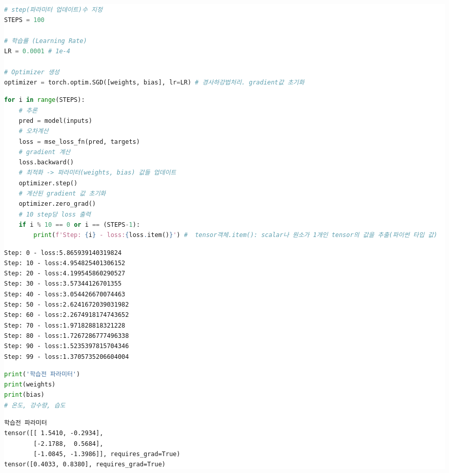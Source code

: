 ```python
# step(파라미터 업데이트)수 지정
STEPS = 100

# 학습률 (Learning Rate)
LR = 0.0001 # 1e-4

# Optimizer 생성
optimizer = torch.optim.SGD([weights, bias], lr=LR) # 경사하강법처리. gradient값 초기화
```


```python
for i in range(STEPS):
    # 추론 
    pred = model(inputs)
    # 오차계산
    loss = mse_loss_fn(pred, targets)
    # gradient 계산
    loss.backward()
    # 최적화 -> 파라미터(weights, bias) 값들 업데이트
    optimizer.step()
    # 계산된 gradient 값 초기화
    optimizer.zero_grad()
    # 10 step당 loss 출력
    if i % 10 == 0 or i == (STEPS-1):
        print(f'Step: {i} - loss:{loss.item()}') #  tensor객체.item(): scalar나 원소가 1개인 tensor의 값을 추출(파이썬 타입 값)
```

    Step: 0 - loss:5.865939140319824
    Step: 10 - loss:4.954825401306152
    Step: 20 - loss:4.199545860290527
    Step: 30 - loss:3.57344126701355
    Step: 40 - loss:3.054426670074463
    Step: 50 - loss:2.6241672039031982
    Step: 60 - loss:2.2674918174743652
    Step: 70 - loss:1.971828818321228
    Step: 80 - loss:1.7267286777496338
    Step: 90 - loss:1.5235397815704346
    Step: 99 - loss:1.3705735206604004
    


```python
print('학습전 파라미터')
print(weights)
print(bias)
# 온도, 강수량, 습도
```

    학습전 파라미터
    tensor([[ 1.5410, -0.2934],
            [-2.1788,  0.5684],
            [-1.0845, -1.3986]], requires_grad=True)
    tensor([0.4033, 0.8380], requires_grad=True)
    